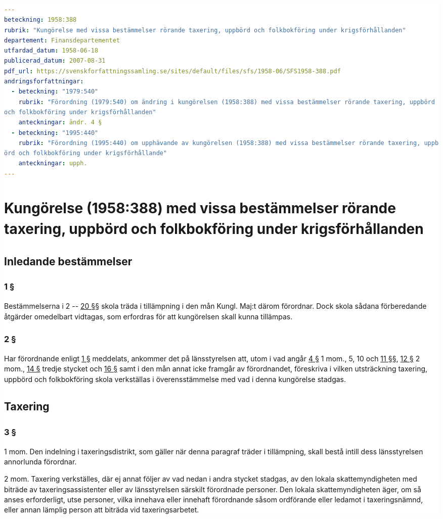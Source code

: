 ```yaml
---
beteckning: 1958:388
rubrik: "Kungörelse med vissa bestämmelser rörande taxering, uppbörd och folkbokföring under krigsförhållanden"
departement: Finansdepartementet
utfardad_datum: 1958-06-18
publicerad_datum: 2007-08-31
pdf_url: https://svenskforfattningssamling.se/sites/default/files/sfs/1958-06/SFS1958-388.pdf
andringsforfattningar:
  - beteckning: "1979:540"
    rubrik: "Förordning (1979:540) om ändring i kungörelsen (1958:388) med vissa bestämmelser rörande taxering, uppbörd och folkbokföring under krigsförhållanden"
    anteckningar: ändr. 4 §
  - beteckning: "1995:440"
    rubrik: "Förordning (1995:440) om upphävande av kungörelsen (1958:388) med vissa bestämmelser rörande taxering, uppbörd och folkbokföring under krigsförhållande"
    anteckningar: upph.
---
```


# Kungörelse (1958:388) med vissa bestämmelser rörande taxering, uppbörd och folkbokföring under krigsförhållanden

## Inledande bestämmelser

### 1 §

Bestämmelserna i 2 -- [20 §](#20)§ skola träda i tillämpning i den mån Kungl. Maj:t därom förordnar. Dock skola sådana förberedande åtgärder omedelbart vidtagas, som erfordras för att kungörelsen skall kunna tillämpas.

### 2 §

Har förordnande enligt [1 §](#1) meddelats, ankommer det på länsstyrelsen att, utom i vad angår [4 §](#4) 1 mom., 5, 10 och [11 §](#11)§, [12 §](#12) 2 mom., [14 §](#14) tredje stycket och [16 §](#16) samt i den mån annat icke framgår av förordnandet, föreskriva i vilken utsträckning taxering, uppbörd och folkbokföring skola verkställas i överensstämmelse med vad i denna kungörelse stadgas.

## Taxering

### 3 §

1 mom. Den indelning i taxeringsdistrikt, som gäller när denna paragraf träder i tillämpning, skall bestå intill dess länsstyrelsen annorlunda förordnar.

2 mom. Taxering verkställes, där ej annat följer av vad nedan i andra stycket stadgas, av den lokala skattemyndigheten med biträde av taxeringsassistenter eller av länsstyrelsen särskilt förordnade personer. Den lokala skattemyndigheten äger, om så anses erforderligt, utse personer, vilka innehava eller innehaft förordnande såsom ordförande eller ledamot i taxeringsnämnd, eller annan lämplig person att biträda vid taxeringsarbetet.
